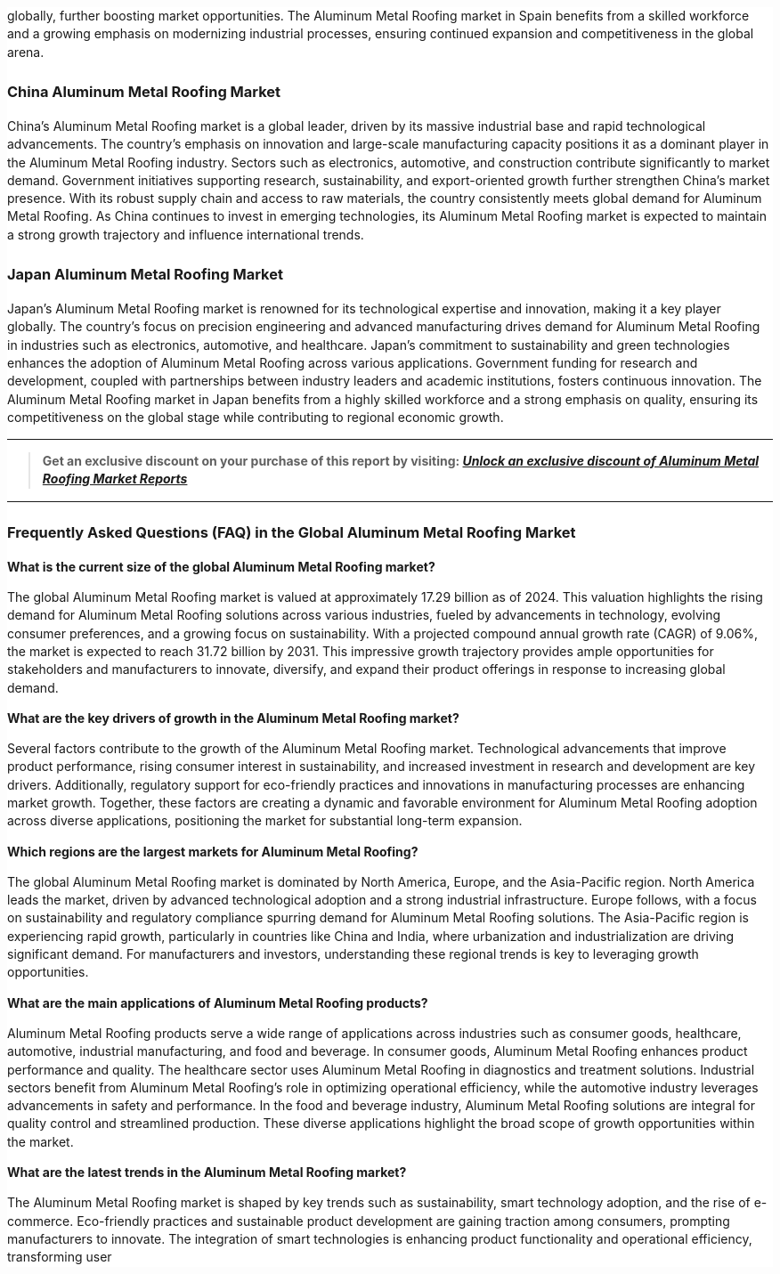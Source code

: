 globally, further boosting market opportunities. The Aluminum Metal Roofing market in Spain benefits from a skilled workforce and a growing emphasis on modernizing industrial processes, ensuring continued expansion and competitiveness in the global arena.</p><h3>China Aluminum Metal Roofing Market</h3><p>China&rsquo;s Aluminum Metal Roofing market is a global leader, driven by its massive industrial base and rapid technological advancements. The country&rsquo;s emphasis on innovation and large-scale manufacturing capacity positions it as a dominant player in the Aluminum Metal Roofing industry. Sectors such as electronics, automotive, and construction contribute significantly to market demand. Government initiatives supporting research, sustainability, and export-oriented growth further strengthen China&rsquo;s market presence. With its robust supply chain and access to raw materials, the country consistently meets global demand for Aluminum Metal Roofing. As China continues to invest in emerging technologies, its Aluminum Metal Roofing market is expected to maintain a strong growth trajectory and influence international trends.</p><h3>Japan Aluminum Metal Roofing Market</h3><p>Japan&rsquo;s Aluminum Metal Roofing market is renowned for its technological expertise and innovation, making it a key player globally. The country&rsquo;s focus on precision engineering and advanced manufacturing drives demand for Aluminum Metal Roofing in industries such as electronics, automotive, and healthcare. Japan&rsquo;s commitment to sustainability and green technologies enhances the adoption of Aluminum Metal Roofing across various applications. Government funding for research and development, coupled with partnerships between industry leaders and academic institutions, fosters continuous innovation. The Aluminum Metal Roofing market in Japan benefits from a highly skilled workforce and a strong emphasis on quality, ensuring its competitiveness on the global stage while contributing to regional economic growth.</p><hr /><blockquote><p><strong>Get an exclusive discount on your purchase of this report by visiting: <em><a href="://marketresearchpulse.com/ask-for-discount/104250?utm_source=Github&amp;utm_medium=0112">Unlock an exclusive discount of Aluminum Metal Roofing Market Reports</a></em>&nbsp;</strong></p></blockquote><hr /><h3>Frequently Asked Questions (FAQ) in the Global Aluminum Metal Roofing Market</h3><p><strong>What is the current size of the global Aluminum Metal Roofing market?</strong></p><p>The global Aluminum Metal Roofing market is valued at approximately 17.29 billion as of 2024. This valuation highlights the rising demand for Aluminum Metal Roofing solutions across various industries, fueled by advancements in technology, evolving consumer preferences, and a growing focus on sustainability. With a projected compound annual growth rate (CAGR) of 9.06%, the market is expected to reach 31.72 billion by 2031. This impressive growth trajectory provides ample opportunities for stakeholders and manufacturers to innovate, diversify, and expand their product offerings in response to increasing global demand.</p><p><strong>What are the key drivers of growth in the Aluminum Metal Roofing market?</strong></p><p>Several factors contribute to the growth of the Aluminum Metal Roofing market. Technological advancements that improve product performance, rising consumer interest in sustainability, and increased investment in research and development are key drivers. Additionally, regulatory support for eco-friendly practices and innovations in manufacturing processes are enhancing market growth. Together, these factors are creating a dynamic and favorable environment for Aluminum Metal Roofing adoption across diverse applications, positioning the market for substantial long-term expansion.</p><p><strong>Which regions are the largest markets for Aluminum Metal Roofing?</strong></p><p>The global Aluminum Metal Roofing market is dominated by North America, Europe, and the Asia-Pacific region. North America leads the market, driven by advanced technological adoption and a strong industrial infrastructure. Europe follows, with a focus on sustainability and regulatory compliance spurring demand for Aluminum Metal Roofing solutions. The Asia-Pacific region is experiencing rapid growth, particularly in countries like China and India, where urbanization and industrialization are driving significant demand. For manufacturers and investors, understanding these regional trends is key to leveraging growth opportunities.</p><p><strong>What are the main applications of Aluminum Metal Roofing products?</strong></p><p>Aluminum Metal Roofing products serve a wide range of applications across industries such as consumer goods, healthcare, automotive, industrial manufacturing, and food and beverage. In consumer goods, Aluminum Metal Roofing enhances product performance and quality. The healthcare sector uses Aluminum Metal Roofing in diagnostics and treatment solutions. Industrial sectors benefit from Aluminum Metal Roofing&rsquo;s role in optimizing operational efficiency, while the automotive industry leverages advancements in safety and performance. In the food and beverage industry, Aluminum Metal Roofing solutions are integral for quality control and streamlined production. These diverse applications highlight the broad scope of growth opportunities within the market.</p><p><strong>What are the latest trends in the Aluminum Metal Roofing market?</strong></p><p>The Aluminum Metal Roofing market is shaped by key trends such as sustainability, smart technology adoption, and the rise of e-commerce. Eco-friendly practices and sustainable product development are gaining traction among consumers, prompting manufacturers to innovate. The integration of smart technologies is enhancing product functionality and operational efficiency, transforming user